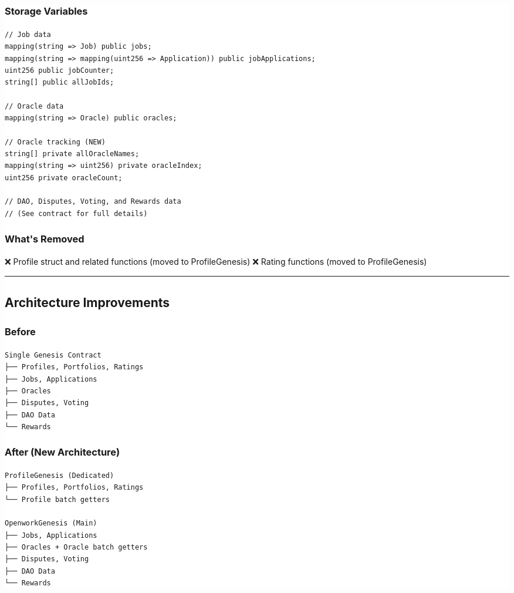 ### Storage Variables

```solidity
// Job data
mapping(string => Job) public jobs;
mapping(string => mapping(uint256 => Application)) public jobApplications;
uint256 public jobCounter;
string[] public allJobIds;

// Oracle data
mapping(string => Oracle) public oracles;

// Oracle tracking (NEW)
string[] private allOracleNames;
mapping(string => uint256) private oracleIndex;
uint256 private oracleCount;

// DAO, Disputes, Voting, and Rewards data
// (See contract for full details)
```

### What's Removed
❌ Profile struct and related functions (moved to ProfileGenesis)
❌ Rating functions (moved to ProfileGenesis)

---

## Architecture Improvements

### Before
```
Single Genesis Contract
├── Profiles, Portfolios, Ratings
├── Jobs, Applications
├── Oracles
├── Disputes, Voting
├── DAO Data
└── Rewards
```

### After (New Architecture)
```
ProfileGenesis (Dedicated)
├── Profiles, Portfolios, Ratings
└── Profile batch getters

OpenworkGenesis (Main)
├── Jobs, Applications
├── Oracles + Oracle batch getters
├── Disputes, Voting
├── DAO Data
└── Rewards
```

